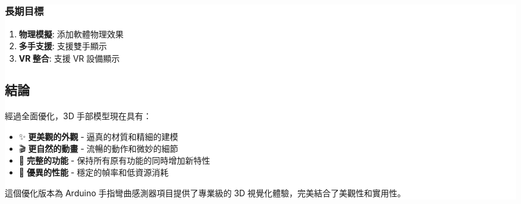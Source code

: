 ### 長期目標
1. **物理模擬**: 添加軟體物理效果
2. **多手支援**: 支援雙手顯示
3. **VR 整合**: 支援 VR 設備顯示

## 結論
經過全面優化，3D 手部模型現在具有：
- ✨ **更美觀的外觀** - 逼真的材質和精細的建模
- 🎬 **更自然的動畫** - 流暢的動作和微妙的細節
- 🔧 **完整的功能** - 保持所有原有功能的同時增加新特性
- 🚀 **優異的性能** - 穩定的幀率和低資源消耗

這個優化版本為 Arduino 手指彎曲感測器項目提供了專業級的 3D 視覺化體驗，完美結合了美觀性和實用性。

